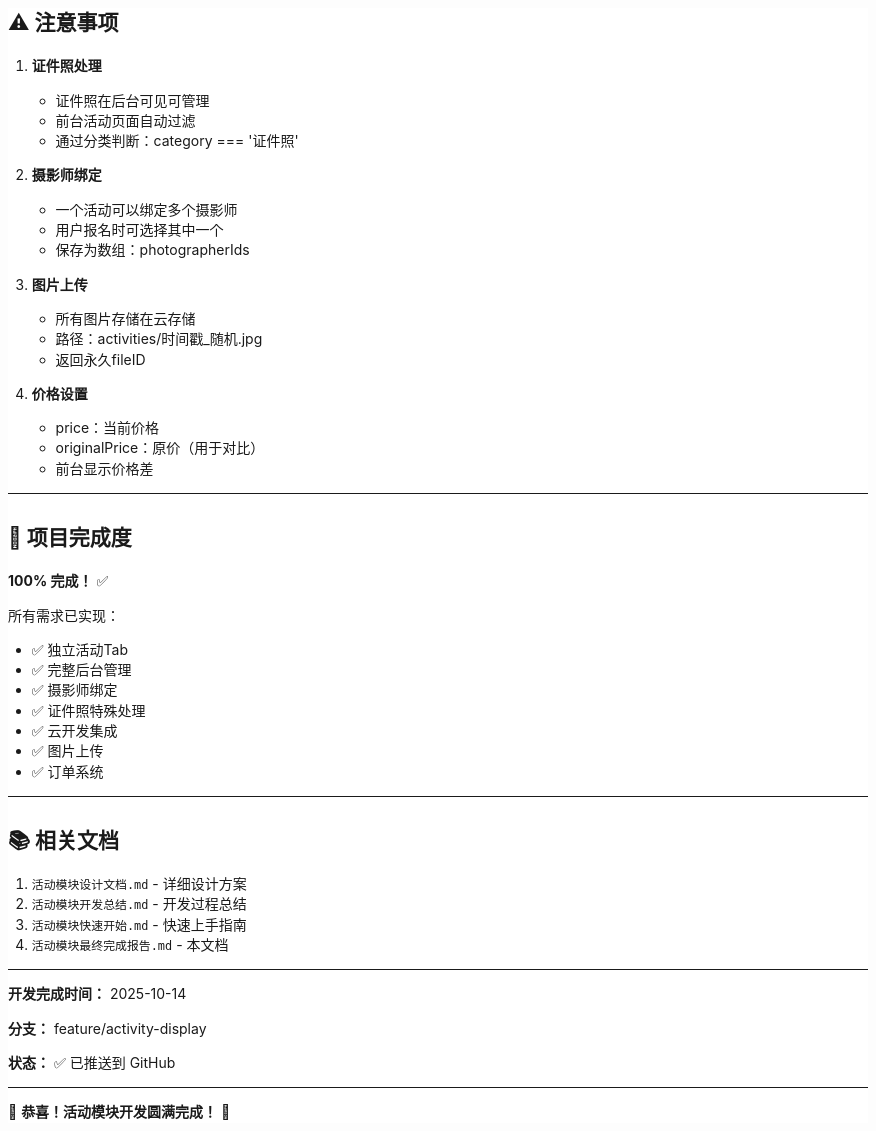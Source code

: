
## ⚠️ 注意事项

1. **证件照处理**
   - 证件照在后台可见可管理
   - 前台活动页面自动过滤
   - 通过分类判断：category === '证件照'

2. **摄影师绑定**
   - 一个活动可以绑定多个摄影师
   - 用户报名时可选择其中一个
   - 保存为数组：photographerIds

3. **图片上传**
   - 所有图片存储在云存储
   - 路径：activities/时间戳_随机.jpg
   - 返回永久fileID

4. **价格设置**
   - price：当前价格
   - originalPrice：原价（用于对比）
   - 前台显示价格差

---

## 🎉 项目完成度

**100% 完成！** ✅

所有需求已实现：
- ✅ 独立活动Tab
- ✅ 完整后台管理
- ✅ 摄影师绑定
- ✅ 证件照特殊处理
- ✅ 云开发集成
- ✅ 图片上传
- ✅ 订单系统

---

## 📚 相关文档

1. `活动模块设计文档.md` - 详细设计方案
2. `活动模块开发总结.md` - 开发过程总结
3. `活动模块快速开始.md` - 快速上手指南
4. `活动模块最终完成报告.md` - 本文档

---

**开发完成时间：** 2025-10-14

**分支：** feature/activity-display

**状态：** ✅ 已推送到 GitHub

---

🎊 **恭喜！活动模块开发圆满完成！** 🎊


